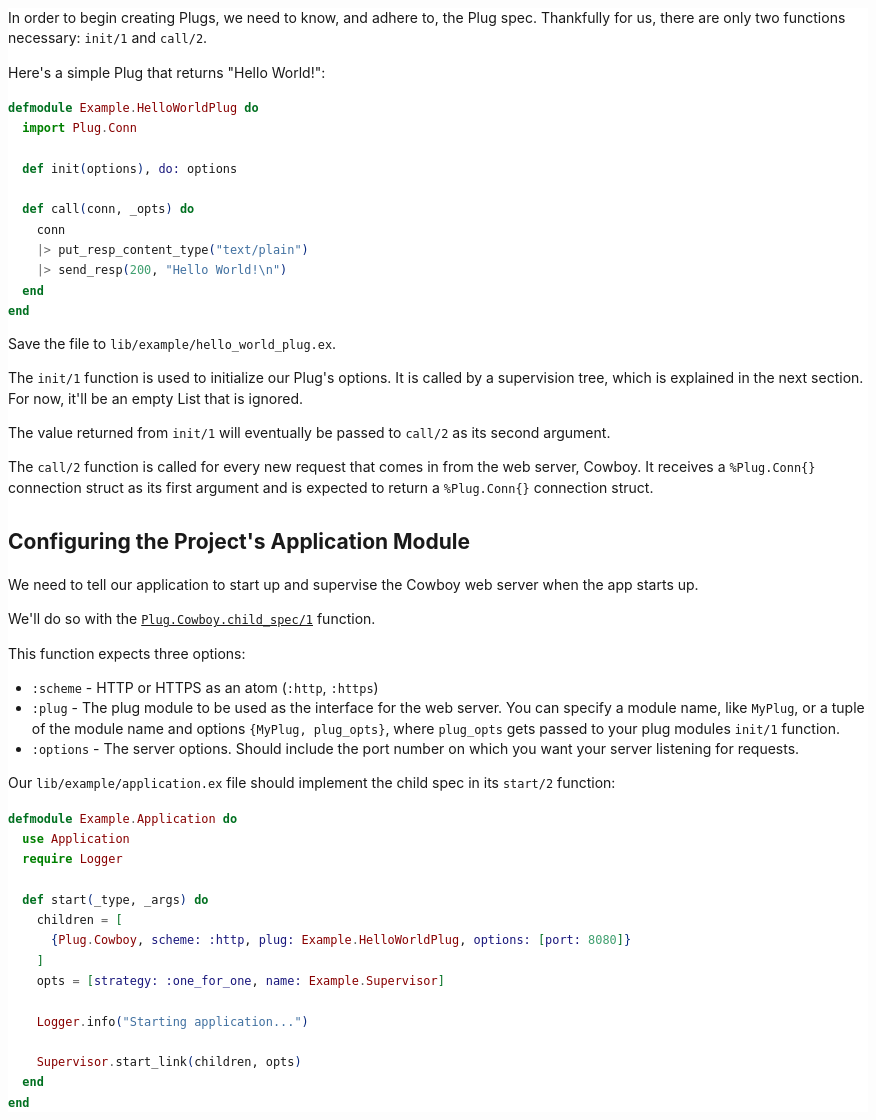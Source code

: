 In order to begin creating Plugs, we need to know, and adhere to, the Plug spec.
Thankfully for us, there are only two functions necessary: `init/1` and `call/2`.

Here's a simple Plug that returns "Hello World!":

```elixir
defmodule Example.HelloWorldPlug do
  import Plug.Conn

  def init(options), do: options

  def call(conn, _opts) do
    conn
    |> put_resp_content_type("text/plain")
    |> send_resp(200, "Hello World!\n")
  end
end
```

Save the file to `lib/example/hello_world_plug.ex`.

The `init/1` function is used to initialize our Plug's options. It is called by a supervision tree, which is explained in the next section. For now, it'll be an empty List that is ignored.

The value returned from `init/1` will eventually be passed to `call/2` as its second argument.

The `call/2` function is called for every new request that comes in from the web server, Cowboy.
It receives a `%Plug.Conn{}` connection struct as its first argument and is expected to return a `%Plug.Conn{}` connection struct.

## Configuring the Project's Application Module

We need to tell our application to start up and supervise the Cowboy web server when the app starts up.

We'll do so with the [`Plug.Cowboy.child_spec/1`](https://hexdocs.pm/plug_cowboy/Plug.Cowboy.html#child_spec/1) function.

This function expects three options:

* `:scheme` - HTTP or HTTPS as an atom (`:http`, `:https`)
* `:plug` - The plug module to be used as the interface for the web server. You can specify a module name, like `MyPlug`, or a tuple of the module name and options `{MyPlug, plug_opts}`, where `plug_opts` gets passed to your plug modules `init/1` function.
* `:options` - The server options. Should include the port number on which you want your server listening for requests.


Our `lib/example/application.ex` file should implement the child spec in its `start/2` function:

```elixir
defmodule Example.Application do
  use Application
  require Logger

  def start(_type, _args) do
    children = [
      {Plug.Cowboy, scheme: :http, plug: Example.HelloWorldPlug, options: [port: 8080]}
    ]
    opts = [strategy: :one_for_one, name: Example.Supervisor]

    Logger.info("Starting application...")

    Supervisor.start_link(children, opts)
  end
end
```
